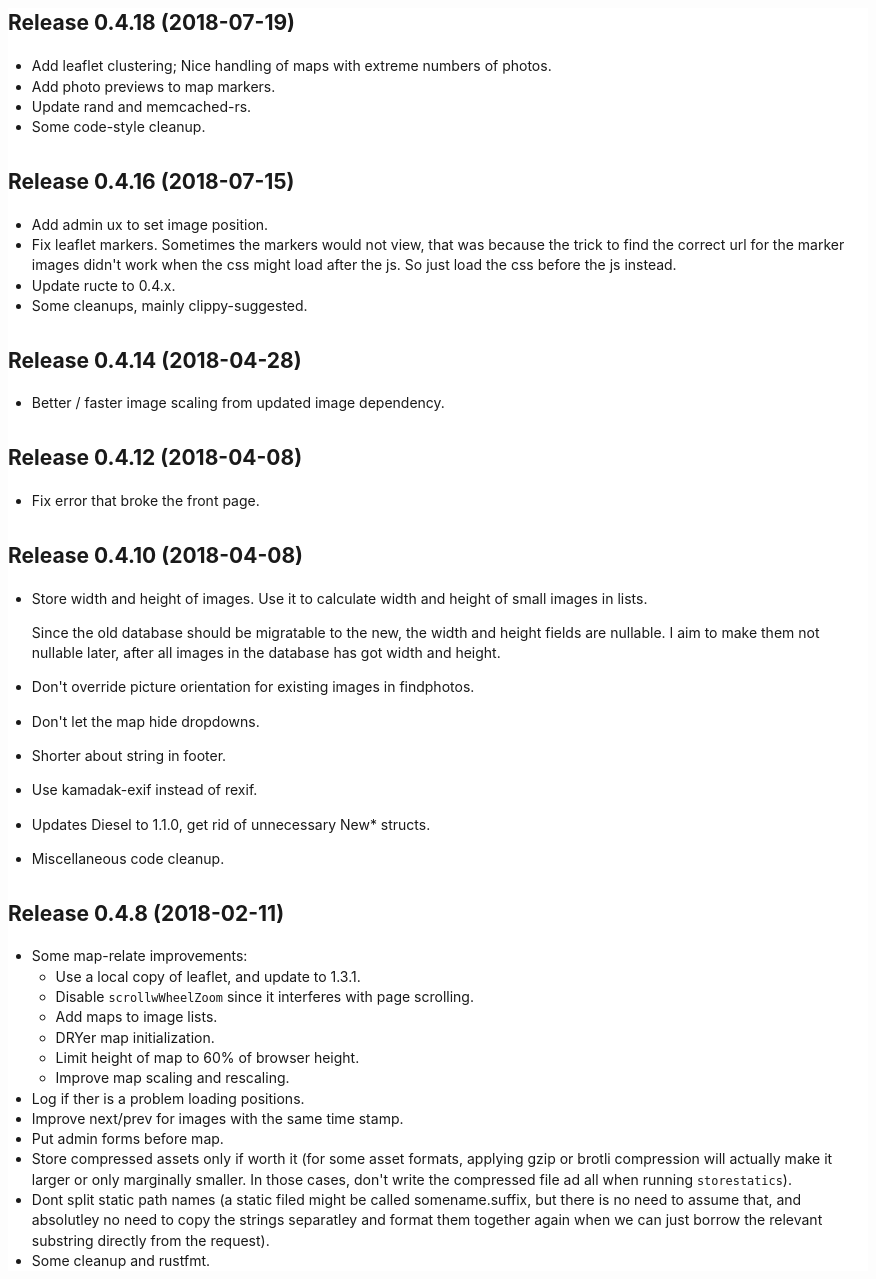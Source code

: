 ## Release 0.4.18 (2018-07-19)

* Add leaflet clustering; Nice handling of maps with extreme numbers of photos.
* Add photo previews to map markers.
* Update rand and memcached-rs.
* Some code-style cleanup.

## Release 0.4.16 (2018-07-15)
    
* Add admin ux to set image position.
* Fix leaflet markers. Sometimes the markers would not view, that was
  because the trick to find the correct url for the marker images didn't
  work when the css might load after the js.  So just load the css before
  the js instead.
* Update ructe to 0.4.x.
* Some cleanups, mainly clippy-suggested.

## Release 0.4.14 (2018-04-28)
    
* Better / faster image scaling from updated image dependency.

## Release 0.4.12 (2018-04-08)
    
* Fix error that broke the front page.

## Release 0.4.10 (2018-04-08)
    
* Store width and height of images.  Use it to calculate width and
  height of small images in lists.
    
  Since the old database should be migratable to the new, the width
  and height fields are nullable.  I aim to make them not nullable
  later, after all images in the database has got width and height.

* Don't override picture orientation for existing images in findphotos.
* Don't let the map hide dropdowns.
* Shorter about string in footer.
* Use kamadak-exif instead of rexif.
* Updates Diesel to 1.1.0, get rid of unnecessary New* structs.
* Miscellaneous code cleanup.

## Release 0.4.8 (2018-02-11)

* Some map-relate improvements:
  - Use a local copy of leaflet, and update to 1.3.1.
  - Disable `scrollwWheelZoom` since it interferes with page scrolling.
  - Add maps to image lists.
  - DRYer map initialization.
  - Limit height of map to 60% of browser height.
  - Improve map scaling and rescaling.
* Log if ther is a problem loading positions.
* Improve next/prev for images with the same time stamp.
* Put admin forms before map.
* Store compressed assets only if worth it (for some asset formats,
  applying gzip or brotli compression will actually make it larger or only
  marginally smaller.  In those cases, don't write the compressed file ad
  all when running `storestatics`).
* Dont split static path names (a static filed might be called
  somename.suffix, but there is no need to assume that, and absolutley no
  need to copy the strings separatley and format them together again when
  we can just borrow the relevant substring directly from the request).
* Some cleanup and rustfmt.

